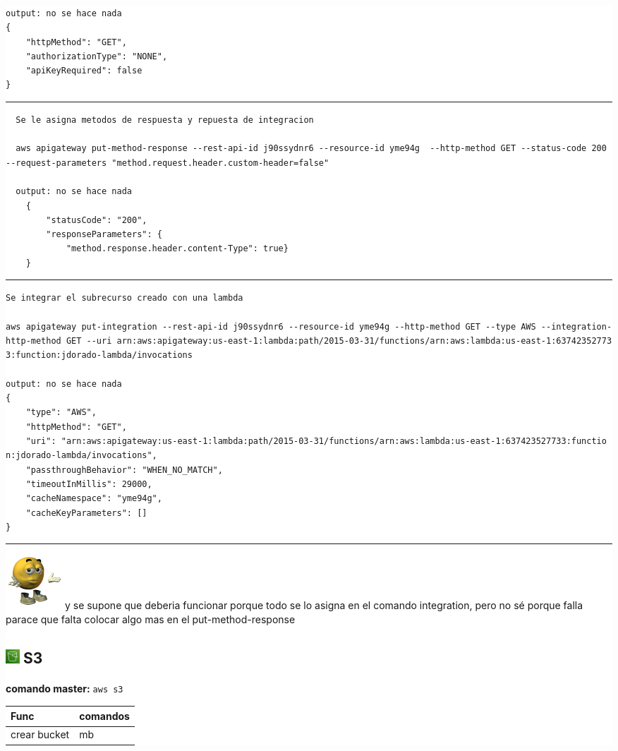     output: no se hace nada
    {
        "httpMethod": "GET",
        "authorizationType": "NONE",
        "apiKeyRequired": false
    }
---
      Se le asigna metodos de respuesta y repuesta de integracion

      aws apigateway put-method-response --rest-api-id j90ssydnr6 --resource-id yme94g  --http-method GET --status-code 200 --request-parameters "method.request.header.custom-header=false"

      output: no se hace nada
        {
            "statusCode": "200",
            "responseParameters": {
                "method.response.header.content-Type": true}
        }

---
    Se integrar el subrecurso creado con una lambda

    aws apigateway put-integration --rest-api-id j90ssydnr6 --resource-id yme94g --http-method GET --type AWS --integration-http-method GET --uri arn:aws:apigateway:us-east-1:lambda:path/2015-03-31/functions/arn:aws:lambda:us-east-1:637423527733:function:jdorado-lambda/invocations  

    output: no se hace nada
    {
        "type": "AWS",
        "httpMethod": "GET",
        "uri": "arn:aws:apigateway:us-east-1:lambda:path/2015-03-31/functions/arn:aws:lambda:us-east-1:637423527733:function:jdorado-lambda/invocations",
        "passthroughBehavior": "WHEN_NO_MATCH",
        "timeoutInMillis": 29000,
        "cacheNamespace": "yme94g",
        "cacheKeyParameters": []
    }
---

![alt text](img/emoji-min.png) y se supone que deberia funcionar porque todo se lo asigna en el comando integration, pero no sé porque falla
parace que falta colocar algo mas en el put-method-response

## ![alt text](img/s3-min.png) S3

**comando master:** `aws s3`

| Func         | comandos |
| :----------- | :------- |
| crear bucket | mb       |
